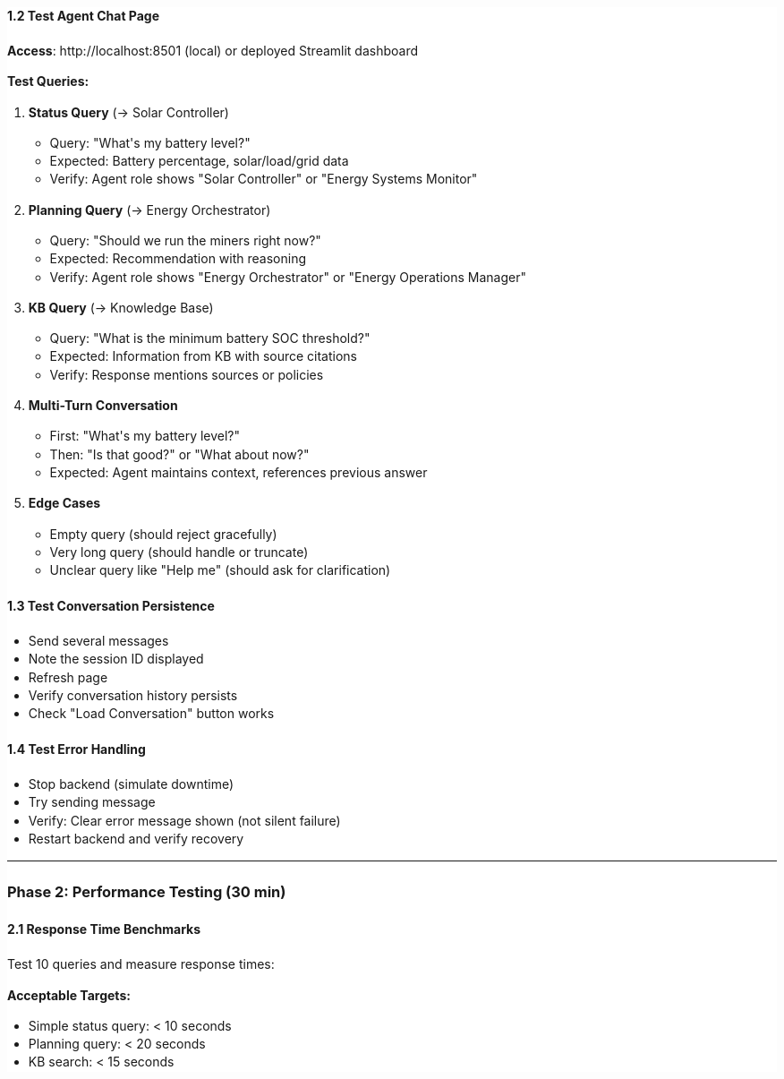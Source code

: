 #### 1.2 Test Agent Chat Page
**Access**: http://localhost:8501 (local) or deployed Streamlit dashboard

**Test Queries:**

1. **Status Query** (→ Solar Controller)
   - Query: "What's my battery level?"
   - Expected: Battery percentage, solar/load/grid data
   - Verify: Agent role shows "Solar Controller" or "Energy Systems Monitor"

2. **Planning Query** (→ Energy Orchestrator)
   - Query: "Should we run the miners right now?"
   - Expected: Recommendation with reasoning
   - Verify: Agent role shows "Energy Orchestrator" or "Energy Operations Manager"

3. **KB Query** (→ Knowledge Base)
   - Query: "What is the minimum battery SOC threshold?"
   - Expected: Information from KB with source citations
   - Verify: Response mentions sources or policies

4. **Multi-Turn Conversation**
   - First: "What's my battery level?"
   - Then: "Is that good?" or "What about now?"
   - Expected: Agent maintains context, references previous answer

5. **Edge Cases**
   - Empty query (should reject gracefully)
   - Very long query (should handle or truncate)
   - Unclear query like "Help me" (should ask for clarification)

#### 1.3 Test Conversation Persistence
- Send several messages
- Note the session ID displayed
- Refresh page
- Verify conversation history persists
- Check "Load Conversation" button works

#### 1.4 Test Error Handling
- Stop backend (simulate downtime)
- Try sending message
- Verify: Clear error message shown (not silent failure)
- Restart backend and verify recovery

---

### Phase 2: Performance Testing (30 min)

#### 2.1 Response Time Benchmarks
Test 10 queries and measure response times:

**Acceptable Targets:**
- Simple status query: < 10 seconds
- Planning query: < 20 seconds
- KB search: < 15 seconds
